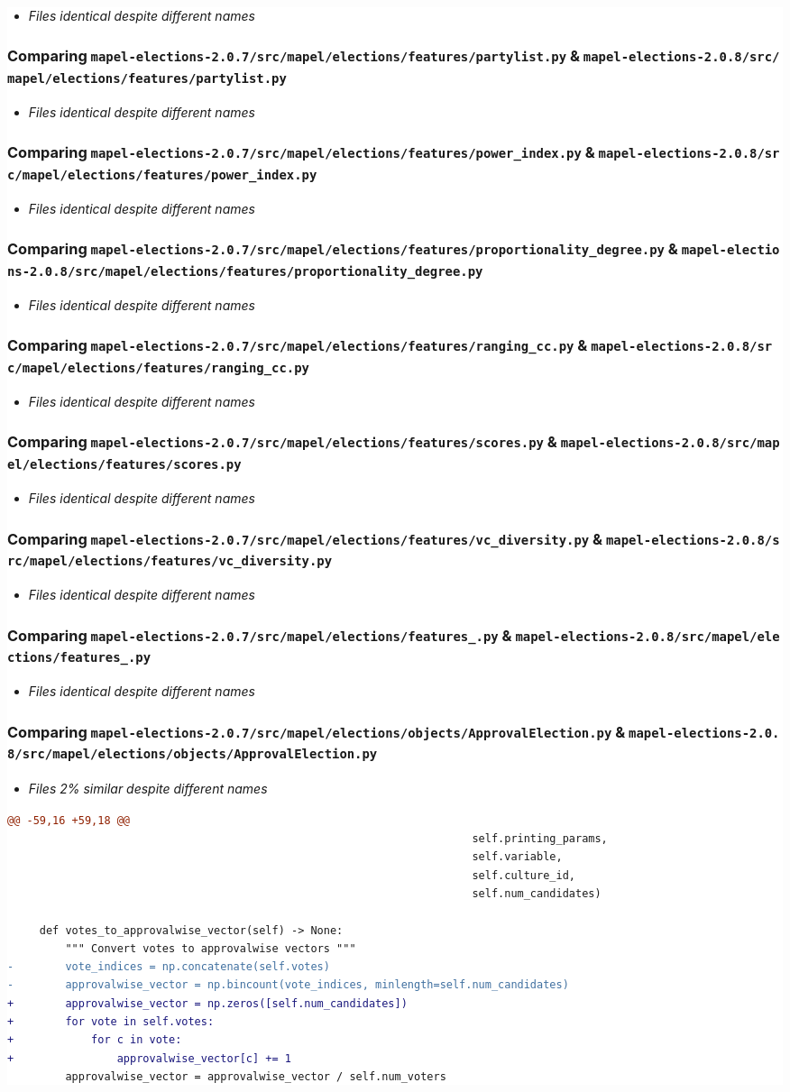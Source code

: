  * *Files identical despite different names*

### Comparing `mapel-elections-2.0.7/src/mapel/elections/features/partylist.py` & `mapel-elections-2.0.8/src/mapel/elections/features/partylist.py`

 * *Files identical despite different names*

### Comparing `mapel-elections-2.0.7/src/mapel/elections/features/power_index.py` & `mapel-elections-2.0.8/src/mapel/elections/features/power_index.py`

 * *Files identical despite different names*

### Comparing `mapel-elections-2.0.7/src/mapel/elections/features/proportionality_degree.py` & `mapel-elections-2.0.8/src/mapel/elections/features/proportionality_degree.py`

 * *Files identical despite different names*

### Comparing `mapel-elections-2.0.7/src/mapel/elections/features/ranging_cc.py` & `mapel-elections-2.0.8/src/mapel/elections/features/ranging_cc.py`

 * *Files identical despite different names*

### Comparing `mapel-elections-2.0.7/src/mapel/elections/features/scores.py` & `mapel-elections-2.0.8/src/mapel/elections/features/scores.py`

 * *Files identical despite different names*

### Comparing `mapel-elections-2.0.7/src/mapel/elections/features/vc_diversity.py` & `mapel-elections-2.0.8/src/mapel/elections/features/vc_diversity.py`

 * *Files identical despite different names*

### Comparing `mapel-elections-2.0.7/src/mapel/elections/features_.py` & `mapel-elections-2.0.8/src/mapel/elections/features_.py`

 * *Files identical despite different names*

### Comparing `mapel-elections-2.0.7/src/mapel/elections/objects/ApprovalElection.py` & `mapel-elections-2.0.8/src/mapel/elections/objects/ApprovalElection.py`

 * *Files 2% similar despite different names*

```diff
@@ -59,16 +59,18 @@
                                                                        self.printing_params,
                                                                        self.variable,
                                                                        self.culture_id,
                                                                        self.num_candidates)
 
     def votes_to_approvalwise_vector(self) -> None:
         """ Convert votes to approvalwise vectors """
-        vote_indices = np.concatenate(self.votes)
-        approvalwise_vector = np.bincount(vote_indices, minlength=self.num_candidates)
+        approvalwise_vector = np.zeros([self.num_candidates])
+        for vote in self.votes:
+            for c in vote:
+                approvalwise_vector[c] += 1
         approvalwise_vector = approvalwise_vector / self.num_voters
```